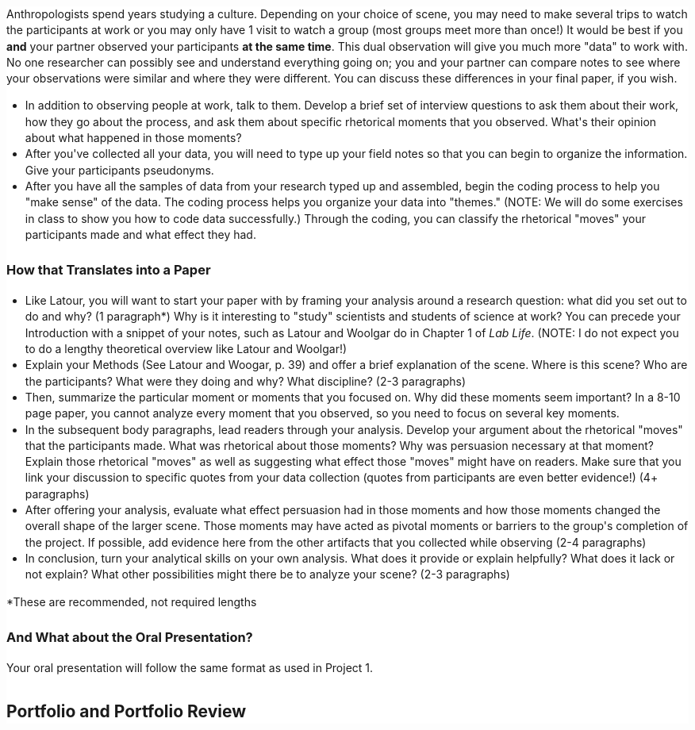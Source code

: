 Anthropologists spend years studying a culture. Depending on your choice of scene, you may need to make several trips to watch the participants at work or you may only have 1 visit to watch a group (most groups meet more than once!) It would be best if you **and** your partner observed your participants **at the same time**. This dual observation will give you much more "data" to work with. No one researcher can possibly see and understand everything going on; you and your partner can compare notes to see where your observations were similar and where they were different. You can discuss these differences in your final paper, if you wish.

*   In addition to observing people at work, talk to them. Develop a brief set of interview questions to ask them about their work, how they go about the process, and ask them about specific rhetorical moments that you observed. What's their opinion about what happened in those moments?
*   After you've collected all your data, you will need to type up your field notes so that you can begin to organize the information. Give your participants pseudonyms.
*   After you have all the samples of data from your research typed up and assembled, begin the coding process to help you "make sense" of the data. The coding process helps you organize your data into "themes." (NOTE: We will do some exercises in class to show you how to code data successfully.) Through the coding, you can classify the rhetorical "moves" your participants made and what effect they had.

### How that Translates into a Paper

*   Like Latour, you will want to start your paper with by framing your analysis around a research question: what did you set out to do and why? (1 paragraph\*) Why is it interesting to "study" scientists and students of science at work? You can precede your Introduction with a snippet of your notes, such as Latour and Woolgar do in Chapter 1 of _Lab Life_. (NOTE: I do not expect you to do a lengthy theoretical overview like Latour and Woolgar!)
*   Explain your Methods (See Latour and Woogar, p. 39) and offer a brief explanation of the scene. Where is this scene? Who are the participants? What were they doing and why? What discipline? (2-3 paragraphs)
*   Then, summarize the particular moment or moments that you focused on. Why did these moments seem important? In a 8-10 page paper, you cannot analyze every moment that you observed, so you need to focus on several key moments.
*   In the subsequent body paragraphs, lead readers through your analysis. Develop your argument about the rhetorical "moves" that the participants made. What was rhetorical about those moments? Why was persuasion necessary at that moment? Explain those rhetorical "moves" as well as suggesting what effect those "moves" might have on readers. Make sure that you link your discussion to specific quotes from your data collection (quotes from participants are even better evidence!) (4+ paragraphs)
*   After offering your analysis, evaluate what effect persuasion had in those moments and how those moments changed the overall shape of the larger scene. Those moments may have acted as pivotal moments or barriers to the group's completion of the project. If possible, add evidence here from the other artifacts that you collected while observing (2-4 paragraphs)
*   In conclusion, turn your analytical skills on your own analysis. What does it provide or explain helpfully? What does it lack or not explain? What other possibilities might there be to analyze your scene? (2-3 paragraphs)

\*These are recommended, not required lengths

### And What about the Oral Presentation?

Your oral presentation will follow the same format as used in Project 1.

Portfolio and Portfolio Review
------------------------------
